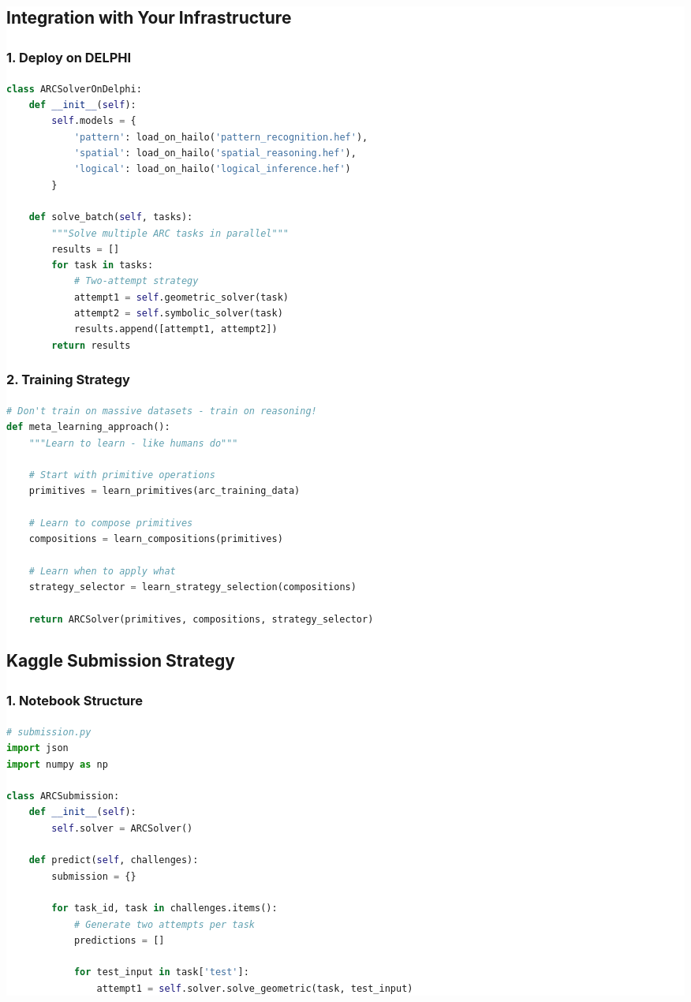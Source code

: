 ## Integration with Your Infrastructure

### 1. Deploy on DELPHI
```python
class ARCSolverOnDelphi:
    def __init__(self):
        self.models = {
            'pattern': load_on_hailo('pattern_recognition.hef'),
            'spatial': load_on_hailo('spatial_reasoning.hef'),
            'logical': load_on_hailo('logical_inference.hef')
        }
        
    def solve_batch(self, tasks):
        """Solve multiple ARC tasks in parallel"""
        results = []
        for task in tasks:
            # Two-attempt strategy
            attempt1 = self.geometric_solver(task)
            attempt2 = self.symbolic_solver(task)
            results.append([attempt1, attempt2])
        return results
```

### 2. Training Strategy
```python
# Don't train on massive datasets - train on reasoning!
def meta_learning_approach():
    """Learn to learn - like humans do"""
    
    # Start with primitive operations
    primitives = learn_primitives(arc_training_data)
    
    # Learn to compose primitives
    compositions = learn_compositions(primitives)
    
    # Learn when to apply what
    strategy_selector = learn_strategy_selection(compositions)
    
    return ARCSolver(primitives, compositions, strategy_selector)
```

## Kaggle Submission Strategy

### 1. Notebook Structure
```python
# submission.py
import json
import numpy as np

class ARCSubmission:
    def __init__(self):
        self.solver = ARCSolver()
        
    def predict(self, challenges):
        submission = {}
        
        for task_id, task in challenges.items():
            # Generate two attempts per task
            predictions = []
            
            for test_input in task['test']:
                attempt1 = self.solver.solve_geometric(task, test_input)
```